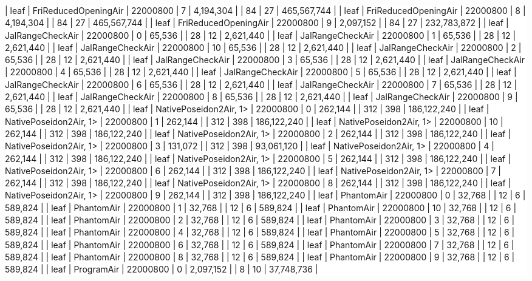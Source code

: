 | leaf | FriReducedOpeningAir | 22000800 | 7 | 4,194,304 |  | 84 | 27 | 465,567,744 | 
| leaf | FriReducedOpeningAir | 22000800 | 8 | 4,194,304 |  | 84 | 27 | 465,567,744 | 
| leaf | FriReducedOpeningAir | 22000800 | 9 | 2,097,152 |  | 84 | 27 | 232,783,872 | 
| leaf | JalRangeCheckAir | 22000800 | 0 | 65,536 |  | 28 | 12 | 2,621,440 | 
| leaf | JalRangeCheckAir | 22000800 | 1 | 65,536 |  | 28 | 12 | 2,621,440 | 
| leaf | JalRangeCheckAir | 22000800 | 10 | 65,536 |  | 28 | 12 | 2,621,440 | 
| leaf | JalRangeCheckAir | 22000800 | 2 | 65,536 |  | 28 | 12 | 2,621,440 | 
| leaf | JalRangeCheckAir | 22000800 | 3 | 65,536 |  | 28 | 12 | 2,621,440 | 
| leaf | JalRangeCheckAir | 22000800 | 4 | 65,536 |  | 28 | 12 | 2,621,440 | 
| leaf | JalRangeCheckAir | 22000800 | 5 | 65,536 |  | 28 | 12 | 2,621,440 | 
| leaf | JalRangeCheckAir | 22000800 | 6 | 65,536 |  | 28 | 12 | 2,621,440 | 
| leaf | JalRangeCheckAir | 22000800 | 7 | 65,536 |  | 28 | 12 | 2,621,440 | 
| leaf | JalRangeCheckAir | 22000800 | 8 | 65,536 |  | 28 | 12 | 2,621,440 | 
| leaf | JalRangeCheckAir | 22000800 | 9 | 65,536 |  | 28 | 12 | 2,621,440 | 
| leaf | NativePoseidon2Air<BabyBearParameters>, 1> | 22000800 | 0 | 262,144 |  | 312 | 398 | 186,122,240 | 
| leaf | NativePoseidon2Air<BabyBearParameters>, 1> | 22000800 | 1 | 262,144 |  | 312 | 398 | 186,122,240 | 
| leaf | NativePoseidon2Air<BabyBearParameters>, 1> | 22000800 | 10 | 262,144 |  | 312 | 398 | 186,122,240 | 
| leaf | NativePoseidon2Air<BabyBearParameters>, 1> | 22000800 | 2 | 262,144 |  | 312 | 398 | 186,122,240 | 
| leaf | NativePoseidon2Air<BabyBearParameters>, 1> | 22000800 | 3 | 131,072 |  | 312 | 398 | 93,061,120 | 
| leaf | NativePoseidon2Air<BabyBearParameters>, 1> | 22000800 | 4 | 262,144 |  | 312 | 398 | 186,122,240 | 
| leaf | NativePoseidon2Air<BabyBearParameters>, 1> | 22000800 | 5 | 262,144 |  | 312 | 398 | 186,122,240 | 
| leaf | NativePoseidon2Air<BabyBearParameters>, 1> | 22000800 | 6 | 262,144 |  | 312 | 398 | 186,122,240 | 
| leaf | NativePoseidon2Air<BabyBearParameters>, 1> | 22000800 | 7 | 262,144 |  | 312 | 398 | 186,122,240 | 
| leaf | NativePoseidon2Air<BabyBearParameters>, 1> | 22000800 | 8 | 262,144 |  | 312 | 398 | 186,122,240 | 
| leaf | NativePoseidon2Air<BabyBearParameters>, 1> | 22000800 | 9 | 262,144 |  | 312 | 398 | 186,122,240 | 
| leaf | PhantomAir | 22000800 | 0 | 32,768 |  | 12 | 6 | 589,824 | 
| leaf | PhantomAir | 22000800 | 1 | 32,768 |  | 12 | 6 | 589,824 | 
| leaf | PhantomAir | 22000800 | 10 | 32,768 |  | 12 | 6 | 589,824 | 
| leaf | PhantomAir | 22000800 | 2 | 32,768 |  | 12 | 6 | 589,824 | 
| leaf | PhantomAir | 22000800 | 3 | 32,768 |  | 12 | 6 | 589,824 | 
| leaf | PhantomAir | 22000800 | 4 | 32,768 |  | 12 | 6 | 589,824 | 
| leaf | PhantomAir | 22000800 | 5 | 32,768 |  | 12 | 6 | 589,824 | 
| leaf | PhantomAir | 22000800 | 6 | 32,768 |  | 12 | 6 | 589,824 | 
| leaf | PhantomAir | 22000800 | 7 | 32,768 |  | 12 | 6 | 589,824 | 
| leaf | PhantomAir | 22000800 | 8 | 32,768 |  | 12 | 6 | 589,824 | 
| leaf | PhantomAir | 22000800 | 9 | 32,768 |  | 12 | 6 | 589,824 | 
| leaf | ProgramAir | 22000800 | 0 | 2,097,152 |  | 8 | 10 | 37,748,736 | 